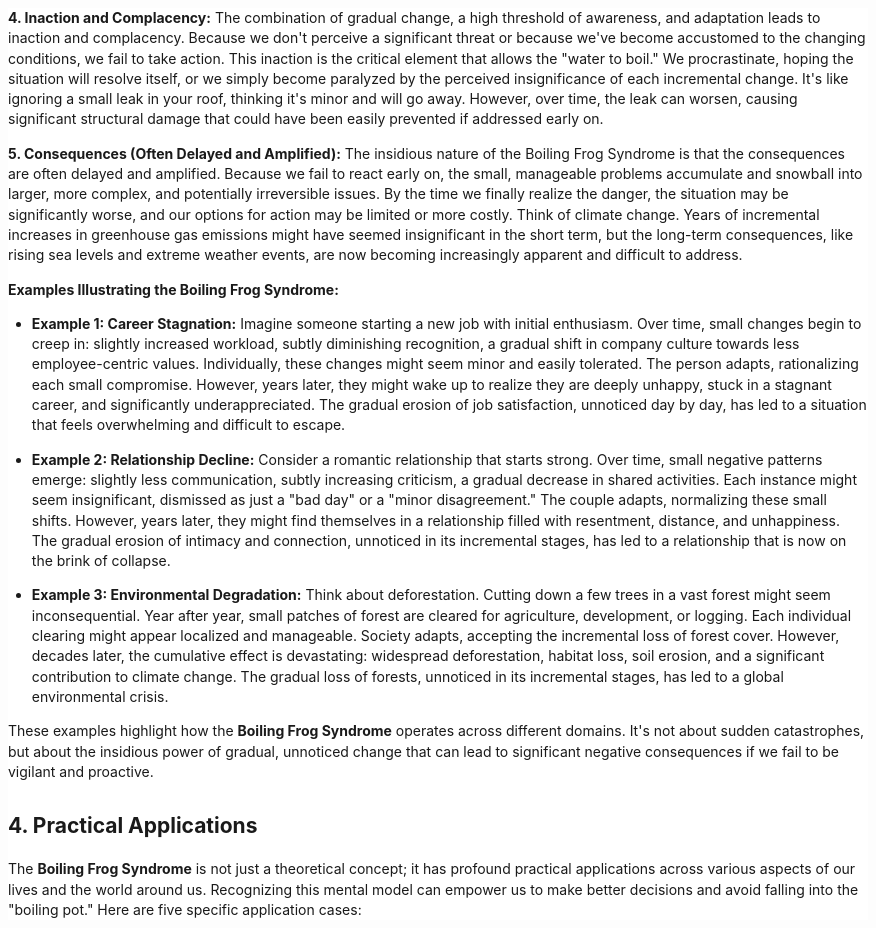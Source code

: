 **4. Inaction and Complacency:**  The combination of gradual change, a high threshold of awareness, and adaptation leads to inaction and complacency.  Because we don't perceive a significant threat or because we've become accustomed to the changing conditions, we fail to take action.  This inaction is the critical element that allows the "water to boil."  We procrastinate, hoping the situation will resolve itself, or we simply become paralyzed by the perceived insignificance of each incremental change.  It's like ignoring a small leak in your roof, thinking it's minor and will go away.  However, over time, the leak can worsen, causing significant structural damage that could have been easily prevented if addressed early on.

**5. Consequences (Often Delayed and Amplified):**  The insidious nature of the Boiling Frog Syndrome is that the consequences are often delayed and amplified.  Because we fail to react early on, the small, manageable problems accumulate and snowball into larger, more complex, and potentially irreversible issues.  By the time we finally realize the danger, the situation may be significantly worse, and our options for action may be limited or more costly.  Think of climate change.  Years of incremental increases in greenhouse gas emissions might have seemed insignificant in the short term, but the long-term consequences, like rising sea levels and extreme weather events, are now becoming increasingly apparent and difficult to address.

**Examples Illustrating the Boiling Frog Syndrome:**

* **Example 1:  Career Stagnation:** Imagine someone starting a new job with initial enthusiasm. Over time, small changes begin to creep in: slightly increased workload, subtly diminishing recognition, a gradual shift in company culture towards less employee-centric values.  Individually, these changes might seem minor and easily tolerated.  The person adapts, rationalizing each small compromise.  However, years later, they might wake up to realize they are deeply unhappy, stuck in a stagnant career, and significantly underappreciated.  The gradual erosion of job satisfaction, unnoticed day by day, has led to a situation that feels overwhelming and difficult to escape.

* **Example 2:  Relationship Decline:** Consider a romantic relationship that starts strong.  Over time, small negative patterns emerge: slightly less communication, subtly increasing criticism, a gradual decrease in shared activities.  Each instance might seem insignificant, dismissed as just a "bad day" or a "minor disagreement."  The couple adapts, normalizing these small shifts.  However, years later, they might find themselves in a relationship filled with resentment, distance, and unhappiness.  The gradual erosion of intimacy and connection, unnoticed in its incremental stages, has led to a relationship that is now on the brink of collapse.

* **Example 3:  Environmental Degradation:** Think about deforestation.  Cutting down a few trees in a vast forest might seem inconsequential.  Year after year, small patches of forest are cleared for agriculture, development, or logging.  Each individual clearing might appear localized and manageable.  Society adapts, accepting the incremental loss of forest cover.  However, decades later, the cumulative effect is devastating: widespread deforestation, habitat loss, soil erosion, and a significant contribution to climate change.  The gradual loss of forests, unnoticed in its incremental stages, has led to a global environmental crisis.

These examples highlight how the **Boiling Frog Syndrome** operates across different domains.  It's not about sudden catastrophes, but about the insidious power of gradual, unnoticed change that can lead to significant negative consequences if we fail to be vigilant and proactive.

## 4. Practical Applications

The **Boiling Frog Syndrome** is not just a theoretical concept; it has profound practical applications across various aspects of our lives and the world around us. Recognizing this mental model can empower us to make better decisions and avoid falling into the "boiling pot." Here are five specific application cases:

